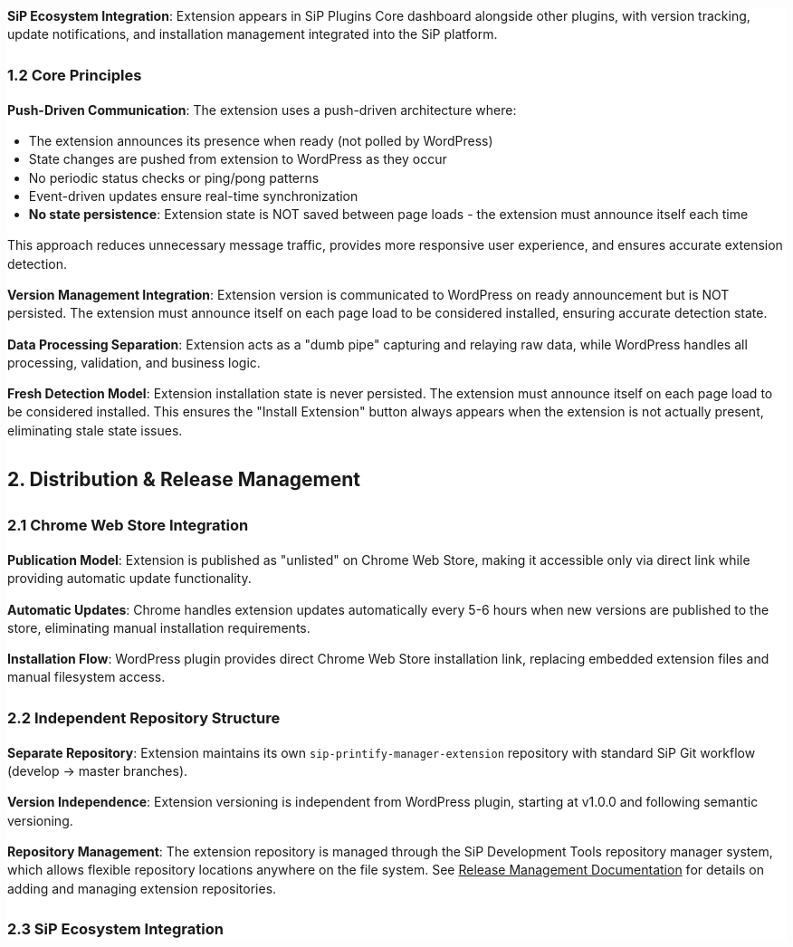 **SiP Ecosystem Integration**: Extension appears in SiP Plugins Core dashboard alongside other plugins, with version tracking, update notifications, and installation management integrated into the SiP platform.

### 1.2 Core Principles

**Push-Driven Communication**: The extension uses a push-driven architecture where:
- The extension announces its presence when ready (not polled by WordPress)
- State changes are pushed from extension to WordPress as they occur
- No periodic status checks or ping/pong patterns
- Event-driven updates ensure real-time synchronization
- **No state persistence**: Extension state is NOT saved between page loads - the extension must announce itself each time

This approach reduces unnecessary message traffic, provides more responsive user experience, and ensures accurate extension detection.

**Version Management Integration**: Extension version is communicated to WordPress on ready announcement but is NOT persisted. The extension must announce itself on each page load to be considered installed, ensuring accurate detection state.

**Data Processing Separation**: Extension acts as a "dumb pipe" capturing and relaying raw data, while WordPress handles all processing, validation, and business logic.

**Fresh Detection Model**: Extension installation state is never persisted. The extension must announce itself on each page load to be considered installed. This ensures the "Install Extension" button always appears when the extension is not actually present, eliminating stale state issues.

## 2. Distribution & Release Management

### 2.1 Chrome Web Store Integration

**Publication Model**: Extension is published as "unlisted" on Chrome Web Store, making it accessible only via direct link while providing automatic update functionality.

**Automatic Updates**: Chrome handles extension updates automatically every 5-6 hours when new versions are published to the store, eliminating manual installation requirements.

**Installation Flow**: WordPress plugin provides direct Chrome Web Store installation link, replacing embedded extension files and manual filesystem access.

### 2.2 Independent Repository Structure

**Separate Repository**: Extension maintains its own `sip-printify-manager-extension` repository with standard SiP Git workflow (develop → master branches).

**Version Independence**: Extension versioning is independent from WordPress plugin, starting at v1.0.0 and following semantic versioning.

**Repository Management**: The extension repository is managed through the SiP Development Tools repository manager system, which allows flexible repository locations anywhere on the file system. See [Release Management Documentation](./sip-development-release-mgmt.md#repository-management) for details on adding and managing extension repositories.

### 2.3 SiP Ecosystem Integration
